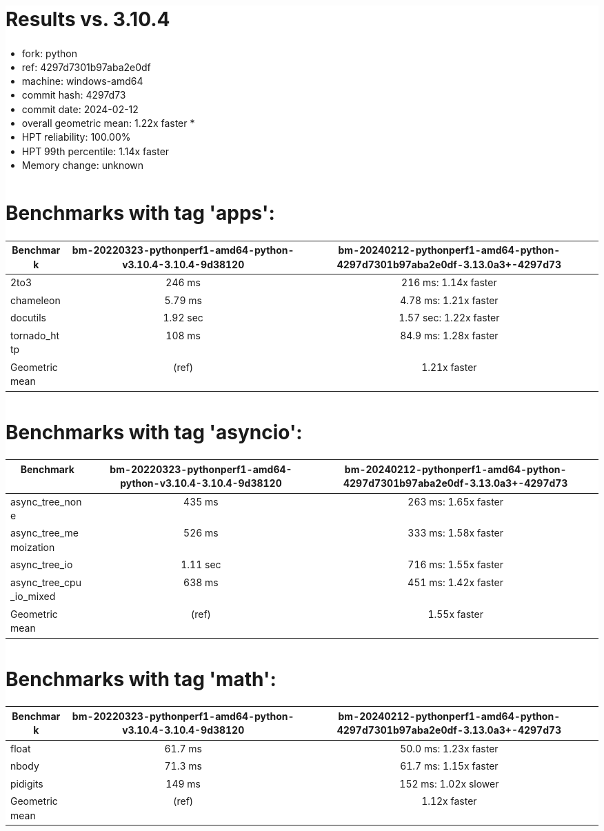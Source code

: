 
# Results vs. 3.10.4

- fork: python
- ref: 4297d7301b97aba2e0df
- machine: windows-amd64
- commit hash: 4297d73
- commit date: 2024-02-12
- overall geometric mean: 1.22x faster \*
- HPT reliability: 100.00%
- HPT 99th percentile: 1.14x faster
- Memory change: unknown

Benchmarks with tag 'apps':
===========================

| Benchmark      | bm-20220323-pythonperf1-amd64-python-v3.10.4-3.10.4-9d38120 | bm-20240212-pythonperf1-amd64-python-4297d7301b97aba2e0df-3.13.0a3+-4297d73 |
|----------------|:-----------------------------------------------------------:|:---------------------------------------------------------------------------:|
| 2to3           | 246 ms                                                      | 216 ms: 1.14x faster                                                        |
| chameleon      | 5.79 ms                                                     | 4.78 ms: 1.21x faster                                                       |
| docutils       | 1.92 sec                                                    | 1.57 sec: 1.22x faster                                                      |
| tornado_http   | 108 ms                                                      | 84.9 ms: 1.28x faster                                                       |
| Geometric mean | (ref)                                                       | 1.21x faster                                                                |

Benchmarks with tag 'asyncio':
==============================

| Benchmark               | bm-20220323-pythonperf1-amd64-python-v3.10.4-3.10.4-9d38120 | bm-20240212-pythonperf1-amd64-python-4297d7301b97aba2e0df-3.13.0a3+-4297d73 |
|-------------------------|:-----------------------------------------------------------:|:---------------------------------------------------------------------------:|
| async_tree_none         | 435 ms                                                      | 263 ms: 1.65x faster                                                        |
| async_tree_memoization  | 526 ms                                                      | 333 ms: 1.58x faster                                                        |
| async_tree_io           | 1.11 sec                                                    | 716 ms: 1.55x faster                                                        |
| async_tree_cpu_io_mixed | 638 ms                                                      | 451 ms: 1.42x faster                                                        |
| Geometric mean          | (ref)                                                       | 1.55x faster                                                                |

Benchmarks with tag 'math':
===========================

| Benchmark      | bm-20220323-pythonperf1-amd64-python-v3.10.4-3.10.4-9d38120 | bm-20240212-pythonperf1-amd64-python-4297d7301b97aba2e0df-3.13.0a3+-4297d73 |
|----------------|:-----------------------------------------------------------:|:---------------------------------------------------------------------------:|
| float          | 61.7 ms                                                     | 50.0 ms: 1.23x faster                                                       |
| nbody          | 71.3 ms                                                     | 61.7 ms: 1.15x faster                                                       |
| pidigits       | 149 ms                                                      | 152 ms: 1.02x slower                                                        |
| Geometric mean | (ref)                                                       | 1.12x faster                                                                |
